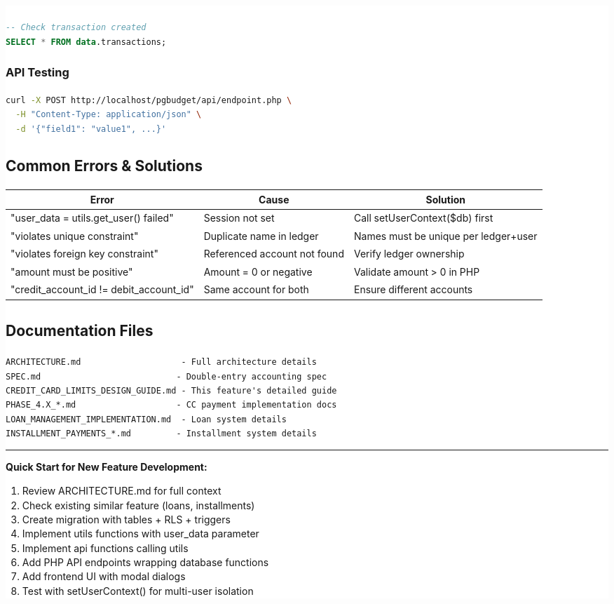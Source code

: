 ```sql

-- Check transaction created
SELECT * FROM data.transactions;
```

### API Testing
```bash
curl -X POST http://localhost/pgbudget/api/endpoint.php \
  -H "Content-Type: application/json" \
  -d '{"field1": "value1", ...}'
```

## Common Errors & Solutions

| Error | Cause | Solution |
|-------|-------|----------|
| "user_data = utils.get_user() failed" | Session not set | Call setUserContext($db) first |
| "violates unique constraint" | Duplicate name in ledger | Names must be unique per ledger+user |
| "violates foreign key constraint" | Referenced account not found | Verify ledger ownership |
| "amount must be positive" | Amount = 0 or negative | Validate amount > 0 in PHP |
| "credit_account_id != debit_account_id" | Same account for both | Ensure different accounts |

## Documentation Files

```
ARCHITECTURE.md                    - Full architecture details
SPEC.md                           - Double-entry accounting spec
CREDIT_CARD_LIMITS_DESIGN_GUIDE.md - This feature's detailed guide
PHASE_4.X_*.md                    - CC payment implementation docs
LOAN_MANAGEMENT_IMPLEMENTATION.md  - Loan system details
INSTALLMENT_PAYMENTS_*.md         - Installment system details
```

---

**Quick Start for New Feature Development:**
1. Review ARCHITECTURE.md for full context
2. Check existing similar feature (loans, installments)
3. Create migration with tables + RLS + triggers
4. Implement utils functions with user_data parameter
5. Implement api functions calling utils
6. Add PHP API endpoints wrapping database functions
7. Add frontend UI with modal dialogs
8. Test with setUserContext() for multi-user isolation
